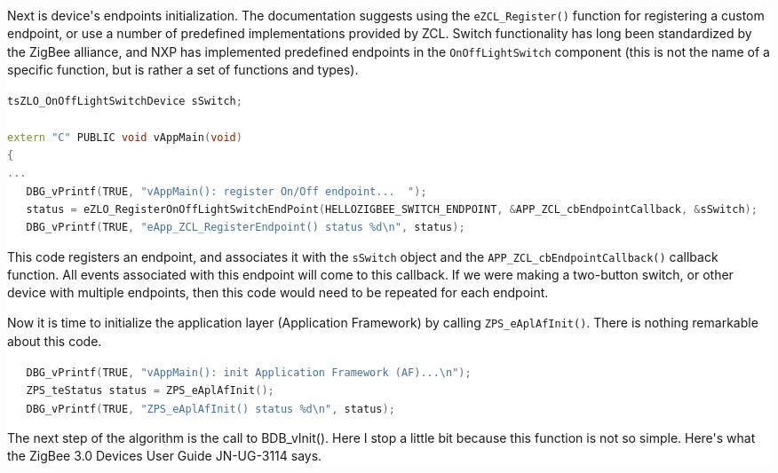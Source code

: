 Next is device's endpoints initialization. The documentation suggests using the `eZCL_Register()` function for registering a custom endpoint, or use a number of predefined implementations provided by ZCL. Switch functionality has long been standardized by the ZigBee alliance, and NXP has implemented predefined endpoints in the `OnOffLightSwitch` component (this is not the name of a specific function, but is rather a set of functions and types).

```cpp
tsZLO_OnOffLightSwitchDevice sSwitch;

extern "C" PUBLIC void vAppMain(void)
{
...
   DBG_vPrintf(TRUE, "vAppMain(): register On/Off endpoint...  ");
   status = eZLO_RegisterOnOffLightSwitchEndPoint(HELLOZIGBEE_SWITCH_ENDPOINT, &APP_ZCL_cbEndpointCallback, &sSwitch);
   DBG_vPrintf(TRUE, "eApp_ZCL_RegisterEndpoint() status %d\n", status);
```

This code registers an endpoint, and associates it with the `sSwitch` object and the `APP_ZCL_cbEndpointCallback()` callback function. All events associated with this endpoint will come to this callback. If we were making a two-button switch, or other device with multiple endpoints, then this code would need to be repeated for each endpoint.

Now it is time to initialize the application layer (Application Framework) by calling `ZPS_eAplAfInit()`. There is nothing remarkable about this code.

```cpp
   DBG_vPrintf(TRUE, "vAppMain(): init Application Framework (AF)...\n");
   ZPS_teStatus status = ZPS_eAplAfInit();
   DBG_vPrintf(TRUE, "ZPS_eAplAfInit() status %d\n", status);
```

The next step of the algorithm is the call to BDB_vInit(). Here I stop a little bit because this function is not so simple. Here's what the ZigBee 3.0 Devices User Guide JN-UG-3114 says.
